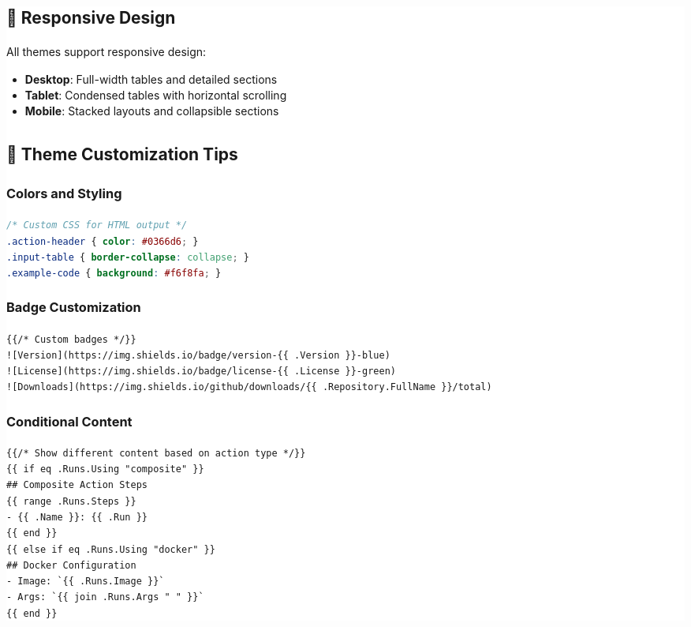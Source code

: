 ## 📱 Responsive Design

All themes support responsive design:

- **Desktop**: Full-width tables and detailed sections
- **Tablet**: Condensed tables with horizontal scrolling
- **Mobile**: Stacked layouts and collapsible sections

## 🎨 Theme Customization Tips

### Colors and Styling

```css
/* Custom CSS for HTML output */
.action-header { color: #0366d6; }
.input-table { border-collapse: collapse; }
.example-code { background: #f6f8fa; }
```

### Badge Customization

```go-template
{{/* Custom badges */}}
![Version](https://img.shields.io/badge/version-{{ .Version }}-blue)
![License](https://img.shields.io/badge/license-{{ .License }}-green)
![Downloads](https://img.shields.io/github/downloads/{{ .Repository.FullName }}/total)
```

### Conditional Content

```go-template
{{/* Show different content based on action type */}}
{{ if eq .Runs.Using "composite" }}
## Composite Action Steps
{{ range .Runs.Steps }}
- {{ .Name }}: {{ .Run }}
{{ end }}
{{ else if eq .Runs.Using "docker" }}
## Docker Configuration
- Image: `{{ .Runs.Image }}`
- Args: `{{ join .Runs.Args " " }}`
{{ end }}
```
